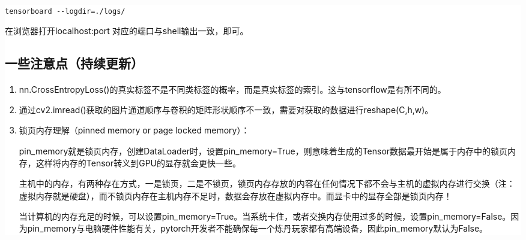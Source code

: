 ```shell
tensorboard --logdir=./logs/
```

在浏览器打开localhost:port 对应的端口与shell输出一致，即可。

## 一些注意点（持续更新）

1. nn.CrossEntropyLoss()的真实标签不是不同类标签的概率，而是真实标签的索引。这与tensorflow是有所不同的。
2. 通过cv2.imread()获取的图片通道顺序与卷积的矩阵形状顺序不一致，需要对获取的数据进行reshape(C,h,w)。

3. 锁页内存理解（pinned memory or page locked memory）：

   pin_memory就是锁页内存，创建DataLoader时，设置pin_memory=True，则意味着生成的Tensor数据最开始是属于内存中的锁页内存，这样将内存的Tensor转义到GPU的显存就会更快一些。

   主机中的内存，有两种存在方式，一是锁页，二是不锁页，锁页内存存放的内容在任何情况下都不会与主机的虚拟内存进行交换（注：虚拟内存就是硬盘），而不锁页内存在主机内存不足时，数据会存放在虚拟内存中。而显卡中的显存全部是锁页内存！

   当计算机的内存充足的时候，可以设置pin_memory=True。当系统卡住，或者交换内存使用过多的时候，设置pin_memory=False。因为pin_memory与电脑硬件性能有关，pytorch开发者不能确保每一个炼丹玩家都有高端设备，因此pin_memory默认为False。